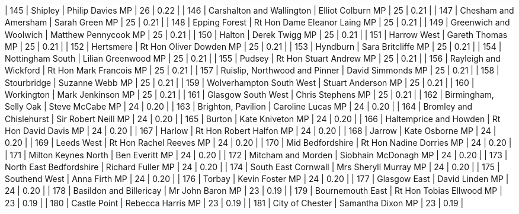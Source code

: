 | 145 | Shipley | Philip Davies MP | 26 | 0.22 |
| 146 | Carshalton and Wallington | Elliot Colburn MP | 25 | 0.21 |
| 147 | Chesham and Amersham | Sarah Green MP | 25 | 0.21 |
| 148 | Epping Forest | Rt Hon Dame Eleanor Laing MP | 25 | 0.21 |
| 149 | Greenwich and Woolwich | Matthew Pennycook MP | 25 | 0.21 |
| 150 | Halton | Derek Twigg MP | 25 | 0.21 |
| 151 | Harrow West | Gareth Thomas MP | 25 | 0.21 |
| 152 | Hertsmere | Rt Hon Oliver Dowden MP | 25 | 0.21 |
| 153 | Hyndburn | Sara Britcliffe MP | 25 | 0.21 |
| 154 | Nottingham South | Lilian Greenwood MP | 25 | 0.21 |
| 155 | Pudsey | Rt Hon Stuart Andrew MP | 25 | 0.21 |
| 156 | Rayleigh and Wickford | Rt Hon Mark Francois MP | 25 | 0.21 |
| 157 | Ruislip, Northwood and Pinner | David Simmonds MP | 25 | 0.21 |
| 158 | Stourbridge | Suzanne Webb MP | 25 | 0.21 |
| 159 | Wolverhampton South West | Stuart Anderson MP | 25 | 0.21 |
| 160 | Workington | Mark Jenkinson MP | 25 | 0.21 |
| 161 | Glasgow South West | Chris Stephens MP | 25 | 0.21 |
| 162 | Birmingham, Selly Oak | Steve McCabe MP | 24 | 0.20 |
| 163 | Brighton, Pavilion | Caroline Lucas MP | 24 | 0.20 |
| 164 | Bromley and Chislehurst | Sir Robert Neill MP | 24 | 0.20 |
| 165 | Burton | Kate Kniveton MP | 24 | 0.20 |
| 166 | Haltemprice and Howden | Rt Hon David Davis MP | 24 | 0.20 |
| 167 | Harlow | Rt Hon Robert Halfon MP | 24 | 0.20 |
| 168 | Jarrow | Kate Osborne MP | 24 | 0.20 |
| 169 | Leeds West | Rt Hon Rachel Reeves MP | 24 | 0.20 |
| 170 | Mid Bedfordshire | Rt Hon Nadine Dorries MP | 24 | 0.20 |
| 171 | Milton Keynes North | Ben Everitt MP | 24 | 0.20 |
| 172 | Mitcham and Morden | Siobhain McDonagh MP | 24 | 0.20 |
| 173 | North East Bedfordshire | Richard Fuller MP | 24 | 0.20 |
| 174 | South East Cornwall | Mrs Sheryll Murray MP | 24 | 0.20 |
| 175 | Southend West | Anna Firth MP | 24 | 0.20 |
| 176 | Torbay | Kevin Foster MP | 24 | 0.20 |
| 177 | Glasgow East | David Linden MP | 24 | 0.20 |
| 178 | Basildon and Billericay | Mr John Baron MP | 23 | 0.19 |
| 179 | Bournemouth East | Rt Hon Tobias Ellwood MP | 23 | 0.19 |
| 180 | Castle Point | Rebecca Harris MP | 23 | 0.19 |
| 181 | City of Chester | Samantha Dixon MP | 23 | 0.19 |